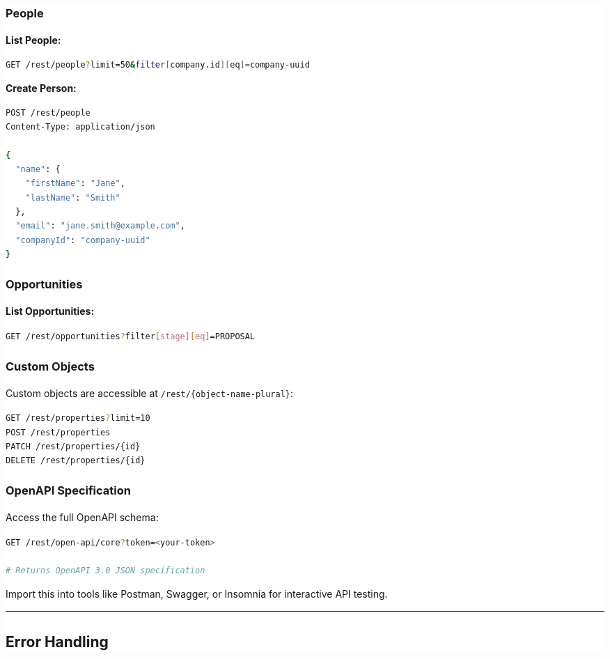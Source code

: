 ### People

**List People:**
```bash
GET /rest/people?limit=50&filter[company.id][eq]=company-uuid
```

**Create Person:**
```bash
POST /rest/people
Content-Type: application/json

{
  "name": {
    "firstName": "Jane",
    "lastName": "Smith"
  },
  "email": "jane.smith@example.com",
  "companyId": "company-uuid"
}
```

### Opportunities

**List Opportunities:**
```bash
GET /rest/opportunities?filter[stage][eq]=PROPOSAL
```

### Custom Objects

Custom objects are accessible at `/rest/{object-name-plural}`:

```bash
GET /rest/properties?limit=10
POST /rest/properties
PATCH /rest/properties/{id}
DELETE /rest/properties/{id}
```

### OpenAPI Specification

Access the full OpenAPI schema:

```bash
GET /rest/open-api/core?token=<your-token>

# Returns OpenAPI 3.0 JSON specification
```

Import this into tools like Postman, Swagger, or Insomnia for interactive API testing.

---

## Error Handling
